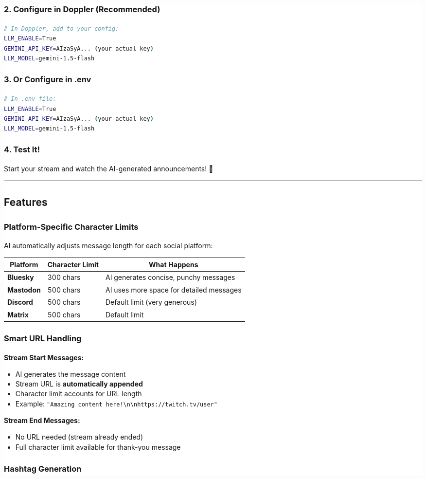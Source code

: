 ### 2. Configure in Doppler (Recommended)

```bash
# In Doppler, add to your config:
LLM_ENABLE=True
GEMINI_API_KEY=AIzaSyA... (your actual key)
LLM_MODEL=gemini-1.5-flash
```

### 3. Or Configure in .env

```bash
# In .env file:
LLM_ENABLE=True
GEMINI_API_KEY=AIzaSyA... (your actual key)
LLM_MODEL=gemini-1.5-flash
```

### 4. Test It!

Start your stream and watch the AI-generated announcements! 🎉

---

## Features

### Platform-Specific Character Limits

AI automatically adjusts message length for each social platform:

| Platform | Character Limit | What Happens |
|----------|----------------|--------------|
| **Bluesky** | 300 chars | AI generates concise, punchy messages |
| **Mastodon** | 500 chars | AI uses more space for detailed messages |
| **Discord** | 500 chars | Default limit (very generous) |
| **Matrix** | 500 chars | Default limit |

### Smart URL Handling

**Stream Start Messages:**
- AI generates the message content
- Stream URL is **automatically appended**
- Character limit accounts for URL length
- Example: `"Amazing content here!\n\nhttps://twitch.tv/user"`

**Stream End Messages:**
- No URL needed (stream already ended)
- Full character limit available for thank-you message

### Hashtag Generation
